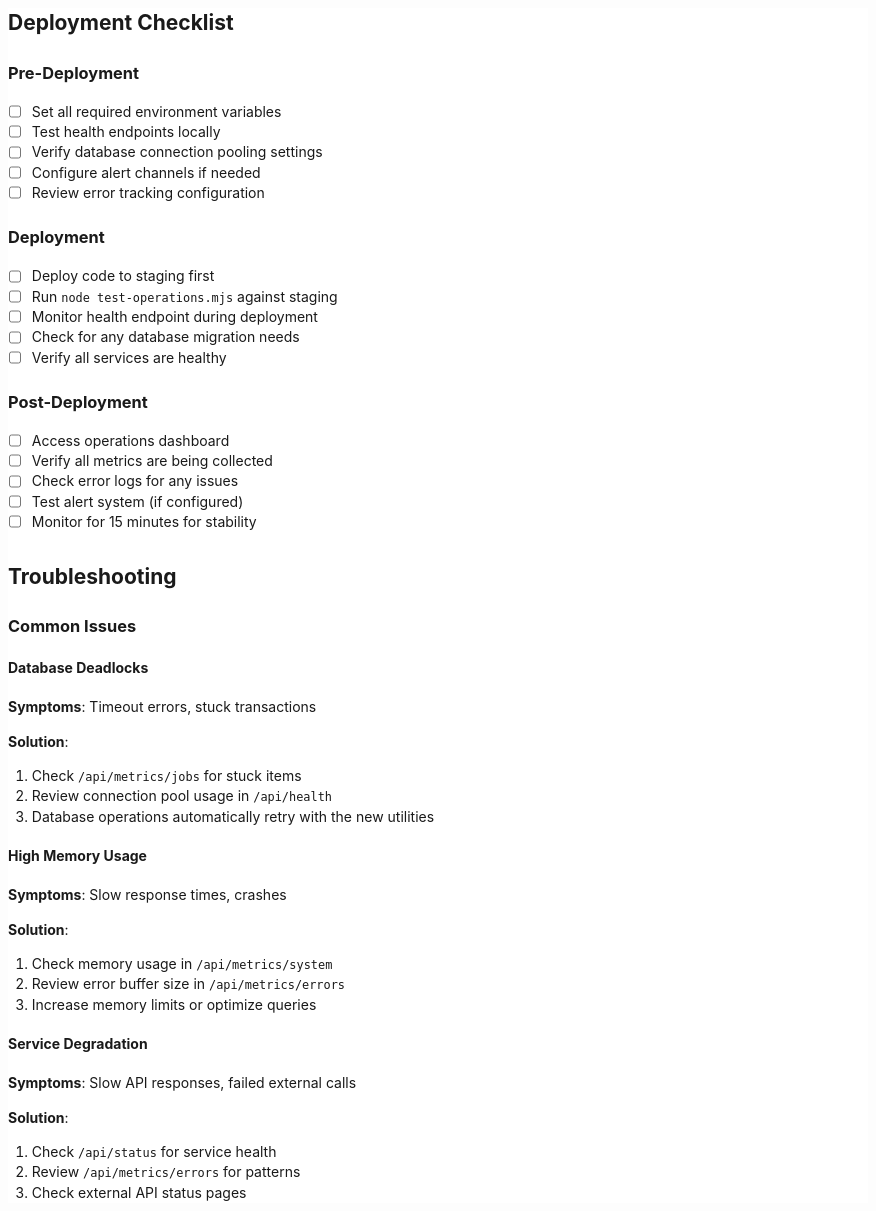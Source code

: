 ## Deployment Checklist

### Pre-Deployment

- [ ] Set all required environment variables
- [ ] Test health endpoints locally
- [ ] Verify database connection pooling settings
- [ ] Configure alert channels if needed
- [ ] Review error tracking configuration

### Deployment

- [ ] Deploy code to staging first
- [ ] Run `node test-operations.mjs` against staging
- [ ] Monitor health endpoint during deployment
- [ ] Check for any database migration needs
- [ ] Verify all services are healthy

### Post-Deployment

- [ ] Access operations dashboard
- [ ] Verify all metrics are being collected
- [ ] Check error logs for any issues
- [ ] Test alert system (if configured)
- [ ] Monitor for 15 minutes for stability

## Troubleshooting

### Common Issues

#### Database Deadlocks

**Symptoms**: Timeout errors, stuck transactions

**Solution**:
1. Check `/api/metrics/jobs` for stuck items
2. Review connection pool usage in `/api/health`
3. Database operations automatically retry with the new utilities

#### High Memory Usage

**Symptoms**: Slow response times, crashes

**Solution**:
1. Check memory usage in `/api/metrics/system`
2. Review error buffer size in `/api/metrics/errors`
3. Increase memory limits or optimize queries

#### Service Degradation

**Symptoms**: Slow API responses, failed external calls

**Solution**:
1. Check `/api/status` for service health
2. Review `/api/metrics/errors` for patterns
3. Check external API status pages
